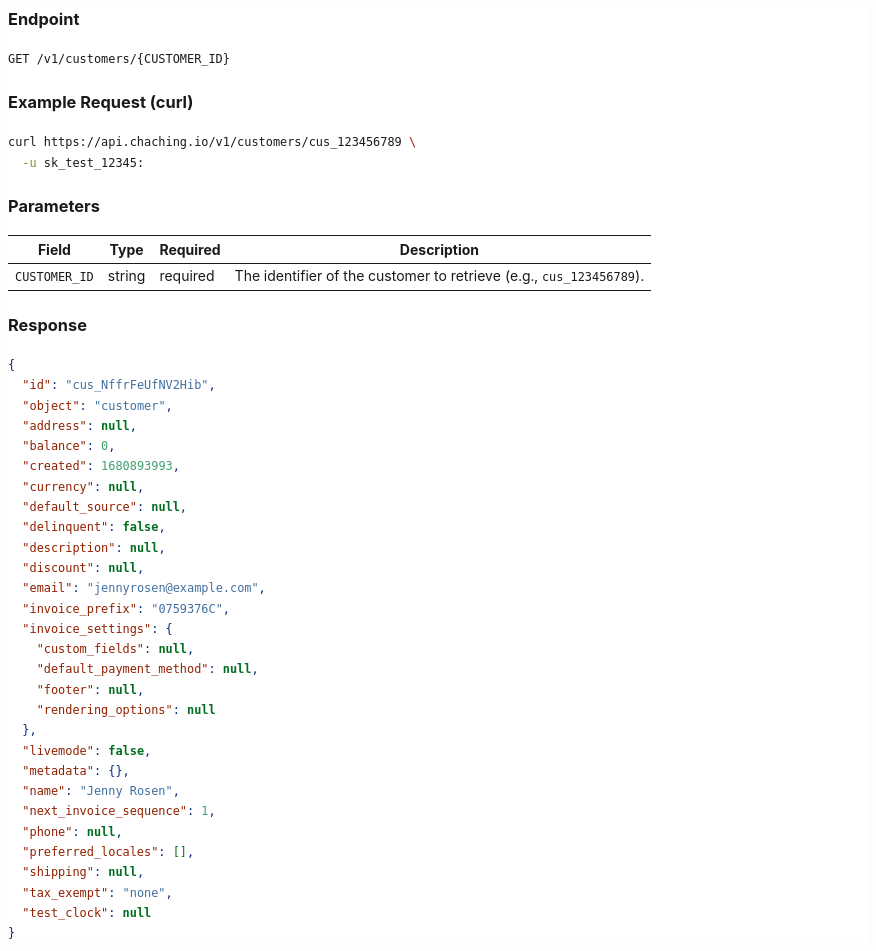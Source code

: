 ### **Endpoint**

`GET /v1/customers/{CUSTOMER_ID}`

### **Example Request (curl)**

```bash
curl https://api.chaching.io/v1/customers/cus_123456789 \
  -u sk_test_12345:

```

### **Parameters**

| Field | Type | Required | Description |
| --- | --- | --- | --- |
| `CUSTOMER_ID` | string | required | The identifier of the customer to retrieve (e.g., `cus_123456789`). |

### **Response**

```json
{
  "id": "cus_NffrFeUfNV2Hib",
  "object": "customer",
  "address": null,
  "balance": 0,
  "created": 1680893993,
  "currency": null,
  "default_source": null,
  "delinquent": false,
  "description": null,
  "discount": null,
  "email": "jennyrosen@example.com",
  "invoice_prefix": "0759376C",
  "invoice_settings": {
    "custom_fields": null,
    "default_payment_method": null,
    "footer": null,
    "rendering_options": null
  },
  "livemode": false,
  "metadata": {},
  "name": "Jenny Rosen",
  "next_invoice_sequence": 1,
  "phone": null,
  "preferred_locales": [],
  "shipping": null,
  "tax_exempt": "none",
  "test_clock": null
}
```
